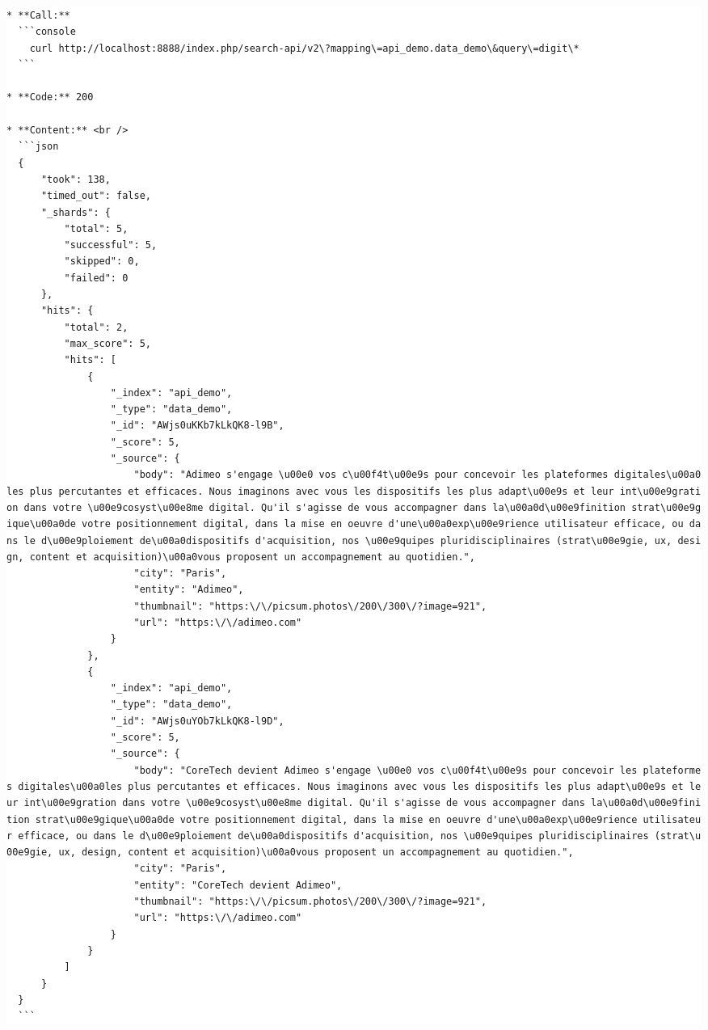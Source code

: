     * **Call:**    
      ```console
        curl http://localhost:8888/index.php/search-api/v2\?mapping\=api_demo.data_demo\&query\=digit\*
      ```    

    * **Code:** 200
    
    * **Content:** <br />    
      ```json    
      { 
          "took": 138, 
          "timed_out": false, 
          "_shards": { 
              "total": 5, 
              "successful": 5, 
              "skipped": 0, 
              "failed": 0 
          }, 
          "hits": { 
              "total": 2, 
              "max_score": 5, 
              "hits": [ 
                  { 
                      "_index": "api_demo", 
                      "_type": "data_demo", 
                      "_id": "AWjs0uKKb7kLkQK8-l9B", 
                      "_score": 5, 
                      "_source": { 
                          "body": "Adimeo s'engage \u00e0 vos c\u00f4t\u00e9s pour concevoir les plateformes digitales\u00a0les plus percutantes et efficaces. Nous imaginons avec vous les dispositifs les plus adapt\u00e9s et leur int\u00e9gration dans votre \u00e9cosyst\u00e8me digital. Qu'il s'agisse de vous accompagner dans la\u00a0d\u00e9finition strat\u00e9gique\u00a0de votre positionnement digital, dans la mise en oeuvre d'une\u00a0exp\u00e9rience utilisateur efficace, ou dans le d\u00e9ploiement de\u00a0dispositifs d'acquisition, nos \u00e9quipes pluridisciplinaires (strat\u00e9gie, ux, design, content et acquisition)\u00a0vous proposent un accompagnement au quotidien.", 
                          "city": "Paris", 
                          "entity": "Adimeo", 
                          "thumbnail": "https:\/\/picsum.photos\/200\/300\/?image=921", 
                          "url": "https:\/\/adimeo.com" 
                      } 
                  }, 
                  { 
                      "_index": "api_demo", 
                      "_type": "data_demo", 
                      "_id": "AWjs0uYOb7kLkQK8-l9D", 
                      "_score": 5, 
                      "_source": { 
                          "body": "CoreTech devient Adimeo s'engage \u00e0 vos c\u00f4t\u00e9s pour concevoir les plateformes digitales\u00a0les plus percutantes et efficaces. Nous imaginons avec vous les dispositifs les plus adapt\u00e9s et leur int\u00e9gration dans votre \u00e9cosyst\u00e8me digital. Qu'il s'agisse de vous accompagner dans la\u00a0d\u00e9finition strat\u00e9gique\u00a0de votre positionnement digital, dans la mise en oeuvre d'une\u00a0exp\u00e9rience utilisateur efficace, ou dans le d\u00e9ploiement de\u00a0dispositifs d'acquisition, nos \u00e9quipes pluridisciplinaires (strat\u00e9gie, ux, design, content et acquisition)\u00a0vous proposent un accompagnement au quotidien.", 
                          "city": "Paris", 
                          "entity": "CoreTech devient Adimeo", 
                          "thumbnail": "https:\/\/picsum.photos\/200\/300\/?image=921", 
                          "url": "https:\/\/adimeo.com" 
                      } 
                  } 
              ] 
          } 
      }
      ```  
